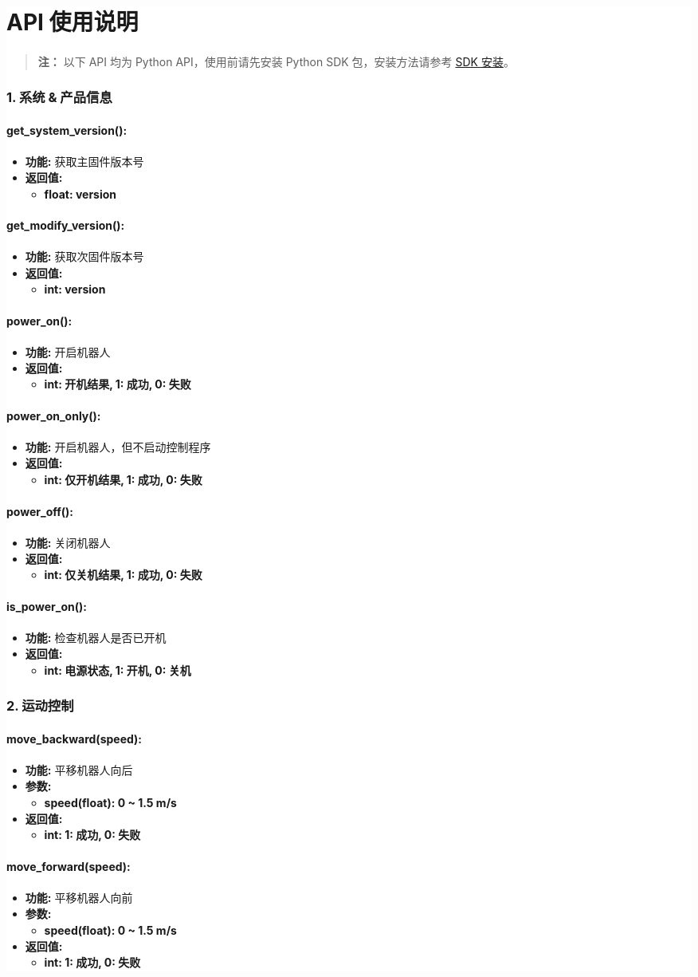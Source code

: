 # API 使用说明
> **注：** 以下 API 均为 Python API，使用前请先安装 Python SDK 包，安装方法请参考 [SDK 安装](./6.1.1-download.md)。
### 1. 系统 & 产品信息

#### get_system_version():

- **功能:** 获取主固件版本号
- **返回值:**
  - **float: version**

#### get_modify_version():

- **功能:** 获取次固件版本号
- **返回值:**
  - **int: version**

#### power_on():

- **功能:** 开启机器人
- **返回值:**
  - **int: 开机结果, 1: 成功, 0: 失败**

#### power_on_only():

- **功能:** 开启机器人，但不启动控制程序
- **返回值:**
  - **int: 仅开机结果, 1: 成功, 0: 失败**

#### power_off():

- **功能:** 关闭机器人
- **返回值:**
  - **int: 仅关机结果, 1: 成功, 0: 失败**

#### is_power_on():

- **功能:** 检查机器人是否已开机
- **返回值:**
  - **int: 电源状态, 1: 开机, 0: 关机**

### 2. 运动控制

#### move_backward(speed):

- **功能:** 平移机器人向后
- **参数:**
  - **speed(float): 0 ~ 1.5 m/s**
- **返回值:**
  - **int: 1: 成功, 0: 失败**

#### move_forward(speed):

- **功能:** 平移机器人向前
- **参数:**
  - **speed(float): 0 ~ 1.5 m/s**
- **返回值:**
  - **int: 1: 成功, 0: 失败**
